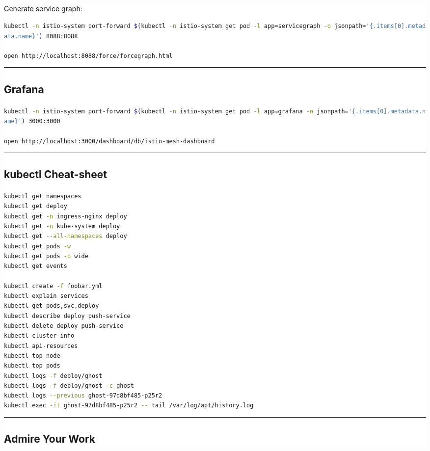 Generate service graph:

```bash
kubectl -n istio-system port-forward $(kubectl -n istio-system get pod -l app=servicegraph -o jsonpath='{.items[0].metadata.name}') 8088:8088

open http://localhost:8088/force/forcegraph.html
```

---

## Grafana

```bash
kubectl -n istio-system port-forward $(kubectl -n istio-system get pod -l app=grafana -o jsonpath='{.items[0].metadata.name}') 3000:3000

open http://localhost:3000/dashboard/db/istio-mesh-dashboard
```

---

## kubectl Cheat-sheet

```bash
kubectl get namespaces
kubectl get deploy
kubectl get -n ingress-nginx deploy
kubectl get -n kube-system deploy
kubectl get --all-namespaces deploy
kubectl get pods -w
kubectl get pods -o wide
kubectl get events

kubectl create -f foobar.yml
kubectl explain services
kubectl get pods,svc,deploy
kubectl describe deploy push-service
kubectl delete deploy push-service
kubectl cluster-info
kubectl api-resources
kubectl top node
kubectl top pods
kubectl logs -f deploy/ghost
kubectl logs -f deploy/ghost -c ghost
kubectl logs --previous ghost-97d8bf485-p25r2
kubectl exec -it ghost-97d8bf485-p25r2 -- tail /var/log/apt/history.log
```

---

## Admire Your Work
